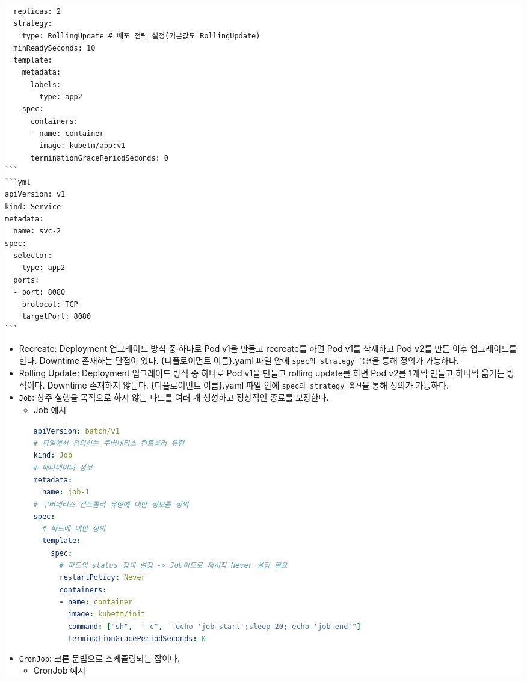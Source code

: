       replicas: 2
      strategy:
        type: RollingUpdate # 배포 전략 설정(기본값도 RollingUpdate)
      minReadySeconds: 10
      template:
        metadata:
          labels:
            type: app2
        spec:
          containers:
          - name: container
            image: kubetm/app:v1
          terminationGracePeriodSeconds: 0
    ```
    ```yml
    apiVersion: v1
    kind: Service
    metadata:
      name: svc-2
    spec:
      selector:
        type: app2
      ports:
      - port: 8080
        protocol: TCP
        targetPort: 8080
    ```
  - Recreate: Deployment 업그레이드 방식 중 하나로 Pod v1을 만들고 recreate를 하면 Pod v1를 삭제하고 Pod v2를 만든 이후 업그레이드를 한다. Downtime 존재하는 단점이 있다. {디플로이먼트 이름}.yaml 파일 안에 `spec의 strategy 옵션`을 통해 정의가 가능하다.
  - Rolling Update: Deployment 업그레이드 방식 중 하나로 Pod v1을 만들고 rolling update를 하면 Pod v2를 1개씩 만들고 하나씩 옮기는 방식이다. Downtime 존재하지 않는다. {디플로이먼트 이름}.yaml 파일 안에 `spec의 strategy 옵션`을 통해 정의가 가능하다.
- `Job`: 상주 실행을 목적으로 하지 않는 파드를 여러 개 생성하고 정상적인 종료를 보장한다.
  - Job 예시
    ```yaml
    apiVersion: batch/v1  
    # 파일에서 정의하는 쿠버네티스 컨트롤러 유형
    kind: Job  
    # 메타데이터 정보
    metadata: 
      name: job-1
    # 쿠버네티스 컨트롤러 유형에 대한 정보를 정의
    spec:
      # 파드에 대한 정의
      template:  
        spec:  
          # 파드의 status 정책 설정 -> Job이므로 재시작 Never 설정 필요
          restartPolicy: Never  
          containers:  
          - name: container  
            image: kubetm/init  
            command: ["sh",  "-c",  "echo 'job start';sleep 20; echo 'job end'"] 
            terminationGracePeriodSeconds: 0
    ```
- `CronJob`: 크론 문법으로 스케줄링되는 잡이다.
  - CronJob 예시
    ```yaml